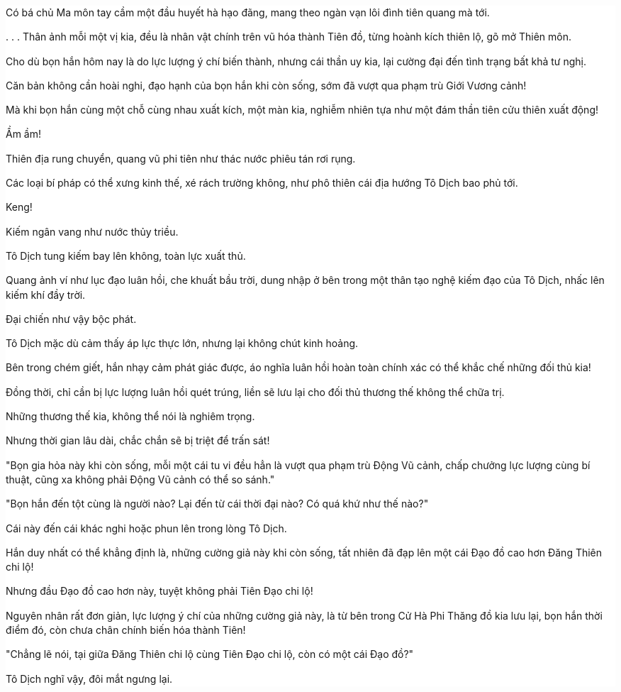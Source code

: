 Có bá chủ Ma môn tay cầm một đầu huyết hà hạo đãng, mang theo ngàn vạn lôi đình tiên quang mà tới.

. . . Thân ảnh mỗi một vị kia, đều là nhân vật chính trên vũ hóa thành Tiên đồ, từng hoành kích thiên lộ, gõ mở Thiên môn.

Cho dù bọn hắn hôm nay là do lực lượng ý chí biến thành, nhưng cái thần uy kia, lại cường đại đến tình trạng bất khả tư nghị.

Căn bản không cần hoài nghi, đạo hạnh của bọn hắn khi còn sống, sớm đã vượt qua phạm trù Giới Vương cảnh!

Mà khi bọn hắn cùng một chỗ cùng nhau xuất kích, một màn kia, nghiễm nhiên tựa như một đám thần tiên cửu thiên xuất động!

Ầm ầm!

Thiên địa rung chuyển, quang vũ phi tiên như thác nước phiêu tán rơi rụng.

Các loại bí pháp có thể xưng kinh thế, xé rách trường không, như phô thiên cái địa hướng Tô Dịch bao phủ tới.

Keng!

Kiếm ngân vang như nước thủy triều.

Tô Dịch tung kiếm bay lên không, toàn lực xuất thủ.

Quang ảnh ví như lục đạo luân hồi, che khuất bầu trời, dung nhập ở bên trong một thân tạo nghệ kiếm đạo của Tô Dịch, nhấc lên kiếm khí đầy trời.

Đại chiến như vậy bộc phát.

Tô Dịch mặc dù cảm thấy áp lực thực lớn, nhưng lại không chút kinh hoảng.

Bên trong chém giết, hắn nhạy cảm phát giác được, áo nghĩa luân hồi hoàn toàn chính xác có thể khắc chế những đối thủ kia!

Đồng thời, chỉ cần bị lực lượng luân hồi quét trúng, liền sẽ lưu lại cho đối thủ thương thế không thể chữa trị.

Những thương thế kia, không thể nói là nghiêm trọng.

Nhưng thời gian lâu dài, chắc chắn sẽ bị triệt để trấn sát!

"Bọn gia hỏa này khi còn sống, mỗi một cái tu vi đều hẳn là vượt qua phạm trù Động Vũ cảnh, chấp chưởng lực lượng cùng bí thuật, cũng xa không phải Động Vũ cảnh có thể so sánh."

"Bọn hắn đến tột cùng là người nào? Lại đến từ cái thời đại nào? Có quá khứ như thế nào?"

Cái này đến cái khác nghi hoặc phun lên trong lòng Tô Dịch.

Hắn duy nhất có thể khẳng định là, những cường giả này khi còn sống, tất nhiên đã đạp lên một cái Đạo đồ cao hơn Đăng Thiên chi lộ!

Nhưng đầu Đạo đồ cao hơn này, tuyệt không phải Tiên Đạo chi lộ!

Nguyên nhân rất đơn giản, lực lượng ý chí của những cường giả này, là từ bên trong Cử Hà Phi Thăng đồ kia lưu lại, bọn hắn thời điểm đó, còn chưa chân chính biến hóa thành Tiên!

"Chẳng lẽ nói, tại giữa Đăng Thiên chi lộ cùng Tiên Đạo chi lộ, còn có một cái Đạo đồ?"

Tô Dịch nghĩ vậy, đôi mắt ngưng lại.
